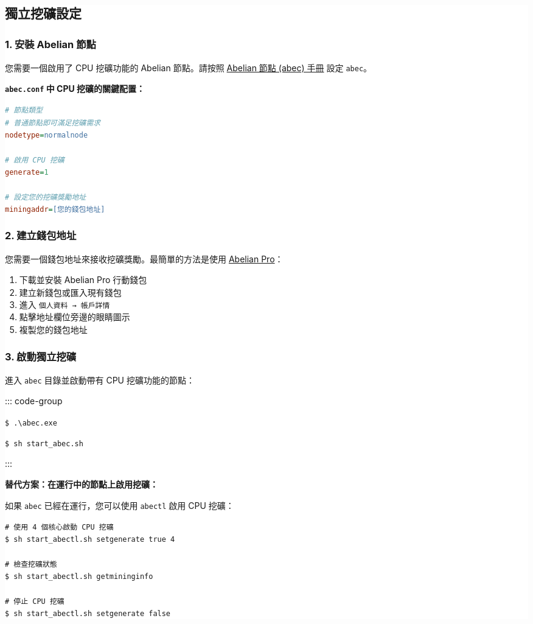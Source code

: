 ## 獨立挖礦設定

### 1. 安裝 Abelian 節點

您需要一個啟用了 CPU 挖礦功能的 Abelian 節點。請按照 [Abelian 節點 (abec) 手冊](/zh/guide/abelian-node) 設定 `abec`。

**`abec.conf` 中 CPU 挖礦的關鍵配置：**

```ini
# 節點類型
# 普通節點即可滿足挖礦需求
nodetype=normalnode

# 啟用 CPU 挖礦
generate=1

# 設定您的挖礦獎勵地址
miningaddr=[您的錢包地址]
```

### 2. 建立錢包地址

您需要一個錢包地址來接收挖礦獎勵。最簡單的方法是使用 [Abelian Pro](/zh/downloads/latest#abelian-pro-移動應用)：

1. 下載並安裝 Abelian Pro 行動錢包
2. 建立新錢包或匯入現有錢包
3. 進入 `個人資料 → 帳戶詳情`
4. 點擊地址欄位旁邊的眼睛圖示
5. 複製您的錢包地址

### 3. 啟動獨立挖礦

進入 `abec` 目錄並啟動帶有 CPU 挖礦功能的節點：

::: code-group

```shell [Windows]
$ .\abec.exe
```

```shell [macOS/Linux]
$ sh start_abec.sh
```
:::

**替代方案：在運行中的節點上啟用挖礦：**

如果 `abec` 已經在運行，您可以使用 `abectl` 啟用 CPU 挖礦：

```shell
# 使用 4 個核心啟動 CPU 挖礦
$ sh start_abectl.sh setgenerate true 4

# 檢查挖礦狀態
$ sh start_abectl.sh getmininginfo

# 停止 CPU 挖礦
$ sh start_abectl.sh setgenerate false
```
